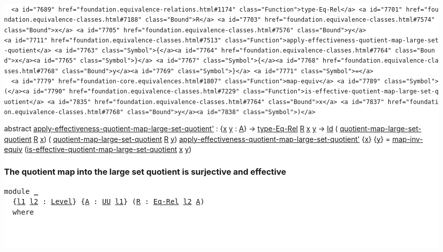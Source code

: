       <a id="7689" href="foundation.equivalence-relations.html#1174" class="Function">type-Eq-Rel</a> <a id="7701" href="foundation.equivalence-classes.html#7188" class="Bound">R</a> <a id="7703" href="foundation.equivalence-classes.html#7574" class="Bound">x</a> <a id="7705" href="foundation.equivalence-classes.html#7576" class="Bound">y</a>
    <a id="7711" href="foundation.equivalence-classes.html#7513" class="Function">apply-effectiveness-quotient-map-large-set-quotient</a> <a id="7763" class="Symbol">{</a><a id="7764" href="foundation.equivalence-classes.html#7764" class="Bound">x</a><a id="7765" class="Symbol">}</a> <a id="7767" class="Symbol">{</a><a id="7768" href="foundation.equivalence-classes.html#7768" class="Bound">y</a><a id="7769" class="Symbol">}</a> <a id="7771" class="Symbol">=</a>
      <a id="7779" href="foundation-core.equivalences.html#1807" class="Function">map-equiv</a> <a id="7789" class="Symbol">(</a><a id="7790" href="foundation.equivalence-classes.html#7229" class="Function">is-effective-quotient-map-large-set-quotient</a> <a id="7835" href="foundation.equivalence-classes.html#7764" class="Bound">x</a> <a id="7837" href="foundation.equivalence-classes.html#7768" class="Bound">y</a><a id="7838" class="Symbol">)</a>

  <a id="7843" class="Keyword">abstract</a>
    <a id="7856" href="foundation.equivalence-classes.html#7856" class="Function">apply-effectiveness-quotient-map-large-set-quotient&#39;</a> <a id="7909" class="Symbol">:</a>
      <a id="7917" class="Symbol">{</a><a id="7918" href="foundation.equivalence-classes.html#7918" class="Bound">x</a> <a id="7920" href="foundation.equivalence-classes.html#7920" class="Bound">y</a> <a id="7922" class="Symbol">:</a> <a id="7924" href="foundation.equivalence-classes.html#7176" class="Bound">A</a><a id="7925" class="Symbol">}</a> <a id="7927" class="Symbol">→</a> <a id="7929" href="foundation.equivalence-relations.html#1174" class="Function">type-Eq-Rel</a> <a id="7941" href="foundation.equivalence-classes.html#7188" class="Bound">R</a> <a id="7943" href="foundation.equivalence-classes.html#7918" class="Bound">x</a> <a id="7945" href="foundation.equivalence-classes.html#7920" class="Bound">y</a> <a id="7947" class="Symbol">→</a>
      <a id="7955" href="foundation-core.identity-types.html#641" class="Datatype">Id</a> <a id="7958" class="Symbol">(</a> <a id="7960" href="foundation.equivalence-classes.html#2713" class="Function">quotient-map-large-set-quotient</a> <a id="7992" href="foundation.equivalence-classes.html#7188" class="Bound">R</a> <a id="7994" href="foundation.equivalence-classes.html#7918" class="Bound">x</a><a id="7995" class="Symbol">)</a>
         <a id="8006" class="Symbol">(</a> <a id="8008" href="foundation.equivalence-classes.html#2713" class="Function">quotient-map-large-set-quotient</a> <a id="8040" href="foundation.equivalence-classes.html#7188" class="Bound">R</a> <a id="8042" href="foundation.equivalence-classes.html#7920" class="Bound">y</a><a id="8043" class="Symbol">)</a>
    <a id="8049" href="foundation.equivalence-classes.html#7856" class="Function">apply-effectiveness-quotient-map-large-set-quotient&#39;</a> <a id="8102" class="Symbol">{</a><a id="8103" href="foundation.equivalence-classes.html#8103" class="Bound">x</a><a id="8104" class="Symbol">}</a> <a id="8106" class="Symbol">{</a><a id="8107" href="foundation.equivalence-classes.html#8107" class="Bound">y</a><a id="8108" class="Symbol">}</a> <a id="8110" class="Symbol">=</a>
      <a id="8118" href="foundation-core.equivalences.html#5022" class="Function">map-inv-equiv</a> <a id="8132" class="Symbol">(</a><a id="8133" href="foundation.equivalence-classes.html#7229" class="Function">is-effective-quotient-map-large-set-quotient</a> <a id="8178" href="foundation.equivalence-classes.html#8103" class="Bound">x</a> <a id="8180" href="foundation.equivalence-classes.html#8107" class="Bound">y</a><a id="8181" class="Symbol">)</a>
</pre>
### The quotient map into the large set quotient is surjective and effective

<pre class="Agda"><a id="8274" class="Keyword">module</a> <a id="8281" href="foundation.equivalence-classes.html#8281" class="Module">_</a>
  <a id="8285" class="Symbol">{</a><a id="8286" href="foundation.equivalence-classes.html#8286" class="Bound">l1</a> <a id="8289" href="foundation.equivalence-classes.html#8289" class="Bound">l2</a> <a id="8292" class="Symbol">:</a> <a id="8294" href="Agda.Primitive.html#597" class="Postulate">Level</a><a id="8299" class="Symbol">}</a> <a id="8301" class="Symbol">{</a><a id="8302" href="foundation.equivalence-classes.html#8302" class="Bound">A</a> <a id="8304" class="Symbol">:</a> <a id="8306" href="foundation-core.universe-levels.html#222" class="Primitive">UU</a> <a id="8309" href="foundation.equivalence-classes.html#8286" class="Bound">l1</a><a id="8311" class="Symbol">}</a> <a id="8313" class="Symbol">(</a><a id="8314" href="foundation.equivalence-classes.html#8314" class="Bound">R</a> <a id="8316" class="Symbol">:</a> <a id="8318" href="foundation.equivalence-relations.html#957" class="Function">Eq-Rel</a> <a id="8325" href="foundation.equivalence-classes.html#8289" class="Bound">l2</a> <a id="8328" href="foundation.equivalence-classes.html#8302" class="Bound">A</a><a id="8329" class="Symbol">)</a>
  <a id="8333" class="Keyword">where</a>